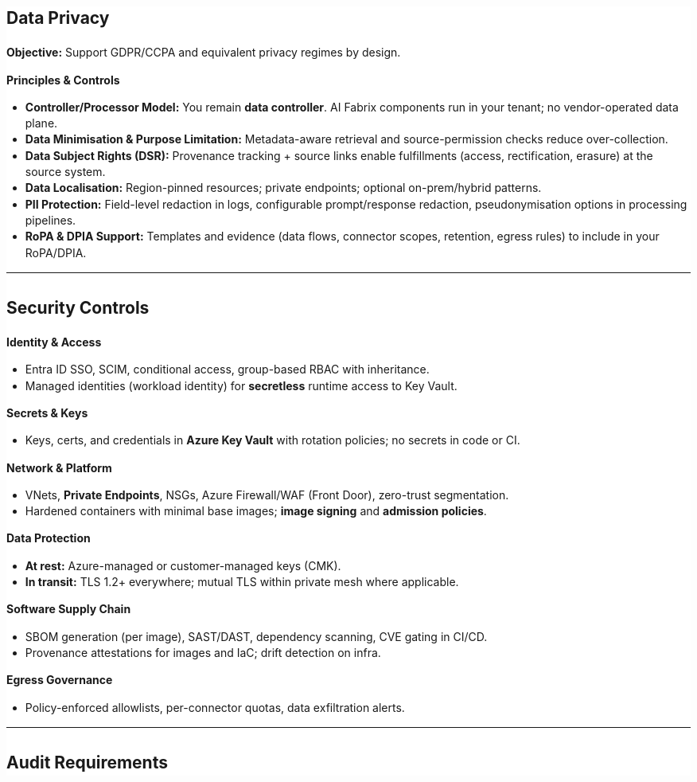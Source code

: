 
## Data Privacy

**Objective:** Support GDPR/CCPA and equivalent privacy regimes by design.

**Principles & Controls**

* **Controller/Processor Model:** You remain **data controller**. AI Fabrix components run in your tenant; no vendor-operated data plane.
* **Data Minimisation & Purpose Limitation:** Metadata-aware retrieval and source-permission checks reduce over-collection.
* **Data Subject Rights (DSR):** Provenance tracking + source links enable fulfillments (access, rectification, erasure) at the source system.
* **Data Localisation:** Region-pinned resources; private endpoints; optional on-prem/hybrid patterns.
* **PII Protection:** Field-level redaction in logs, configurable prompt/response redaction, pseudonymisation options in processing pipelines.
* **RoPA & DPIA Support:** Templates and evidence (data flows, connector scopes, retention, egress rules) to include in your RoPA/DPIA.

---

## Security Controls

**Identity & Access**

* Entra ID SSO, SCIM, conditional access, group-based RBAC with inheritance.
* Managed identities (workload identity) for **secretless** runtime access to Key Vault.

**Secrets & Keys**

* Keys, certs, and credentials in **Azure Key Vault** with rotation policies; no secrets in code or CI.

**Network & Platform**

* VNets, **Private Endpoints**, NSGs, Azure Firewall/WAF (Front Door), zero-trust segmentation.
* Hardened containers with minimal base images; **image signing** and **admission policies**.

**Data Protection**

* **At rest:** Azure-managed or customer-managed keys (CMK).
* **In transit:** TLS 1.2+ everywhere; mutual TLS within private mesh where applicable.

**Software Supply Chain**

* SBOM generation (per image), SAST/DAST, dependency scanning, CVE gating in CI/CD.
* Provenance attestations for images and IaC; drift detection on infra.

**Egress Governance**

* Policy-enforced allowlists, per-connector quotas, data exfiltration alerts.

---

## Audit Requirements

